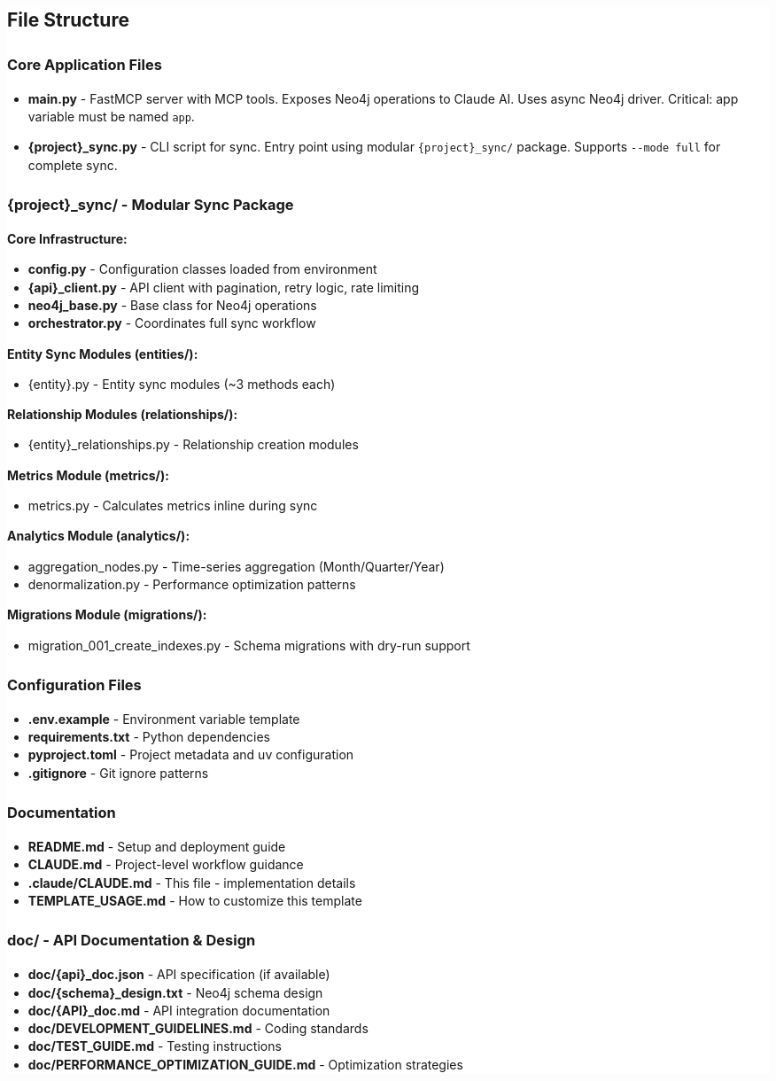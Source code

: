 ## File Structure

### Core Application Files

- **main.py** - FastMCP server with MCP tools. Exposes Neo4j operations to Claude AI. Uses async Neo4j driver. Critical: app variable must be named `app`.

- **{project}_sync.py** - CLI script for sync. Entry point using modular `{project}_sync/` package. Supports `--mode full` for complete sync.

### {project}_sync/ - Modular Sync Package

**Core Infrastructure:**
- **config.py** - Configuration classes loaded from environment
- **{api}_client.py** - API client with pagination, retry logic, rate limiting
- **neo4j_base.py** - Base class for Neo4j operations
- **orchestrator.py** - Coordinates full sync workflow

**Entity Sync Modules (entities/):**
- {entity}.py - Entity sync modules (~3 methods each)

**Relationship Modules (relationships/):**
- {entity}_relationships.py - Relationship creation modules

**Metrics Module (metrics/):**
- metrics.py - Calculates metrics inline during sync

**Analytics Module (analytics/):**
- aggregation_nodes.py - Time-series aggregation (Month/Quarter/Year)
- denormalization.py - Performance optimization patterns

**Migrations Module (migrations/):**
- migration_001_create_indexes.py - Schema migrations with dry-run support

### Configuration Files

- **.env.example** - Environment variable template
- **requirements.txt** - Python dependencies
- **pyproject.toml** - Project metadata and uv configuration
- **.gitignore** - Git ignore patterns

### Documentation

- **README.md** - Setup and deployment guide
- **CLAUDE.md** - Project-level workflow guidance
- **.claude/CLAUDE.md** - This file - implementation details
- **TEMPLATE_USAGE.md** - How to customize this template

### doc/ - API Documentation & Design

- **doc/{api}_doc.json** - API specification (if available)
- **doc/{schema}_design.txt** - Neo4j schema design
- **doc/{API}_doc.md** - API integration documentation
- **doc/DEVELOPMENT_GUIDELINES.md** - Coding standards
- **doc/TEST_GUIDE.md** - Testing instructions
- **doc/PERFORMANCE_OPTIMIZATION_GUIDE.md** - Optimization strategies
